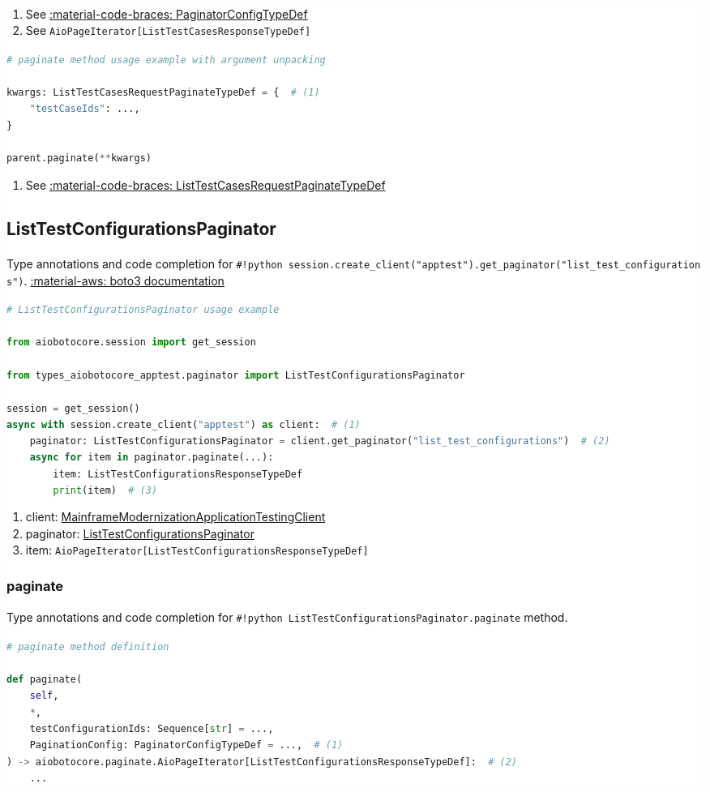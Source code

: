1. See [:material-code-braces: PaginatorConfigTypeDef](./type_defs.md#paginatorconfigtypedef)
2. See `AioPageIterator[ListTestCasesResponseTypeDef]`


```python
# paginate method usage example with argument unpacking

kwargs: ListTestCasesRequestPaginateTypeDef = {  # (1)
    "testCaseIds": ...,
}

parent.paginate(**kwargs)
```

1. See [:material-code-braces: ListTestCasesRequestPaginateTypeDef](./type_defs.md#listtestcasesrequestpaginatetypedef)
## ListTestConfigurationsPaginator

Type annotations and code completion for `#!python session.create_client("apptest").get_paginator("list_test_configurations")`.
[:material-aws: boto3 documentation](https://boto3.amazonaws.com/v1/documentation/api/latest/reference/services/apptest/paginator/ListTestConfigurations.html#MainframeModernizationApplicationTesting.Paginator.ListTestConfigurations)

```python
# ListTestConfigurationsPaginator usage example

from aiobotocore.session import get_session

from types_aiobotocore_apptest.paginator import ListTestConfigurationsPaginator

session = get_session()
async with session.create_client("apptest") as client:  # (1)
    paginator: ListTestConfigurationsPaginator = client.get_paginator("list_test_configurations")  # (2)
    async for item in paginator.paginate(...):
        item: ListTestConfigurationsResponseTypeDef
        print(item)  # (3)
```

1. client: [MainframeModernizationApplicationTestingClient](./client.md)
2. paginator: [ListTestConfigurationsPaginator](./paginators.md#listtestconfigurationspaginator)
3. item: `AioPageIterator[ListTestConfigurationsResponseTypeDef]`


### paginate

Type annotations and code completion for `#!python ListTestConfigurationsPaginator.paginate` method.

```python
# paginate method definition

def paginate(
    self,
    *,
    testConfigurationIds: Sequence[str] = ...,
    PaginationConfig: PaginatorConfigTypeDef = ...,  # (1)
) -> aiobotocore.paginate.AioPageIterator[ListTestConfigurationsResponseTypeDef]:  # (2)
    ...
```
